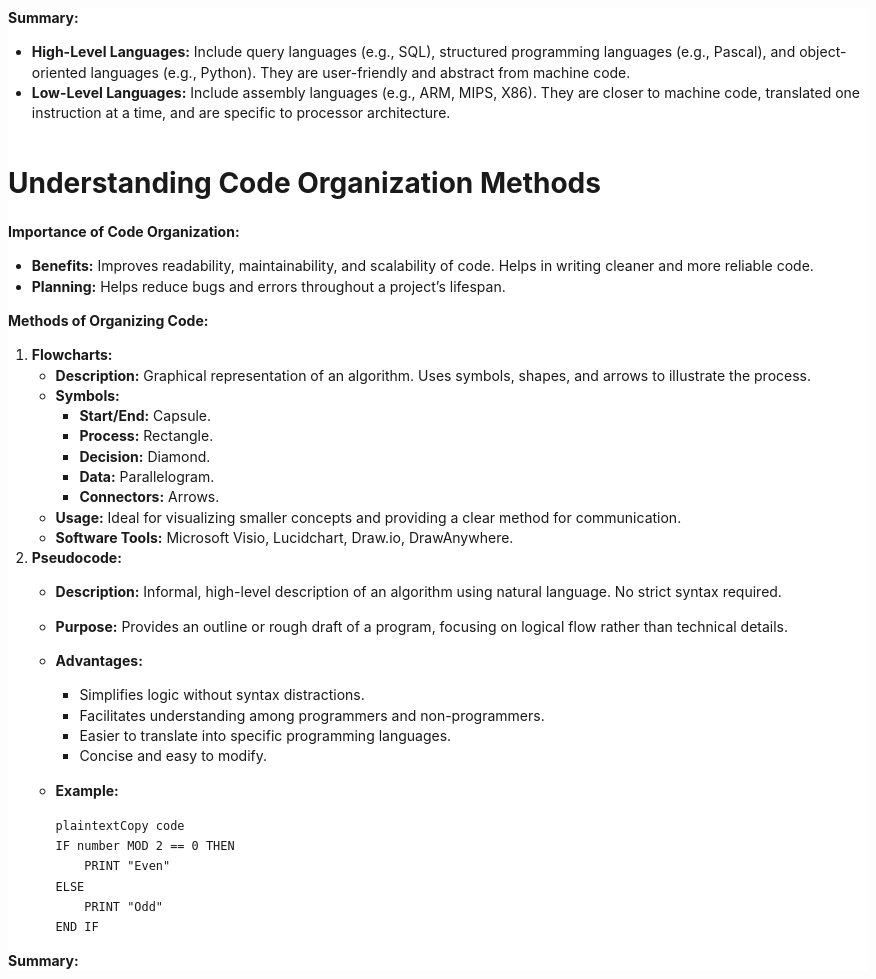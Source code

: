 **Summary:**

- **High-Level Languages:** Include query languages (e.g., SQL), structured programming languages (e.g., Pascal), and object-oriented languages (e.g., Python). They are user-friendly and abstract from machine code.
- **Low-Level Languages:** Include assembly languages (e.g., ARM, MIPS, X86). They are closer to machine code, translated one instruction at a time, and are specific to processor architecture.

# Understanding Code Organization Methods

**Importance of Code Organization:**

- **Benefits:** Improves readability, maintainability, and scalability of code. Helps in writing cleaner and more reliable code.
- **Planning:** Helps reduce bugs and errors throughout a project’s lifespan.

**Methods of Organizing Code:**

1. **Flowcharts:**
    - **Description:** Graphical representation of an algorithm. Uses symbols, shapes, and arrows to illustrate the process.
    - **Symbols:**
        - **Start/End:** Capsule.
        - **Process:** Rectangle.
        - **Decision:** Diamond.
        - **Data:** Parallelogram.
        - **Connectors:** Arrows.
    - **Usage:** Ideal for visualizing smaller concepts and providing a clear method for communication.
    - **Software Tools:** Microsoft Visio, Lucidchart, Draw.io, DrawAnywhere.
2. **Pseudocode:**
    - **Description:** Informal, high-level description of an algorithm using natural language. No strict syntax required.
    - **Purpose:** Provides an outline or rough draft of a program, focusing on logical flow rather than technical details.
    - **Advantages:**
        - Simplifies logic without syntax distractions.
        - Facilitates understanding among programmers and non-programmers.
        - Easier to translate into specific programming languages.
        - Concise and easy to modify.
    - **Example:**
        
        ```
        plaintextCopy code
        IF number MOD 2 == 0 THEN
            PRINT "Even"
        ELSE
            PRINT "Odd"
        END IF
        
        ```
        

**Summary:**
